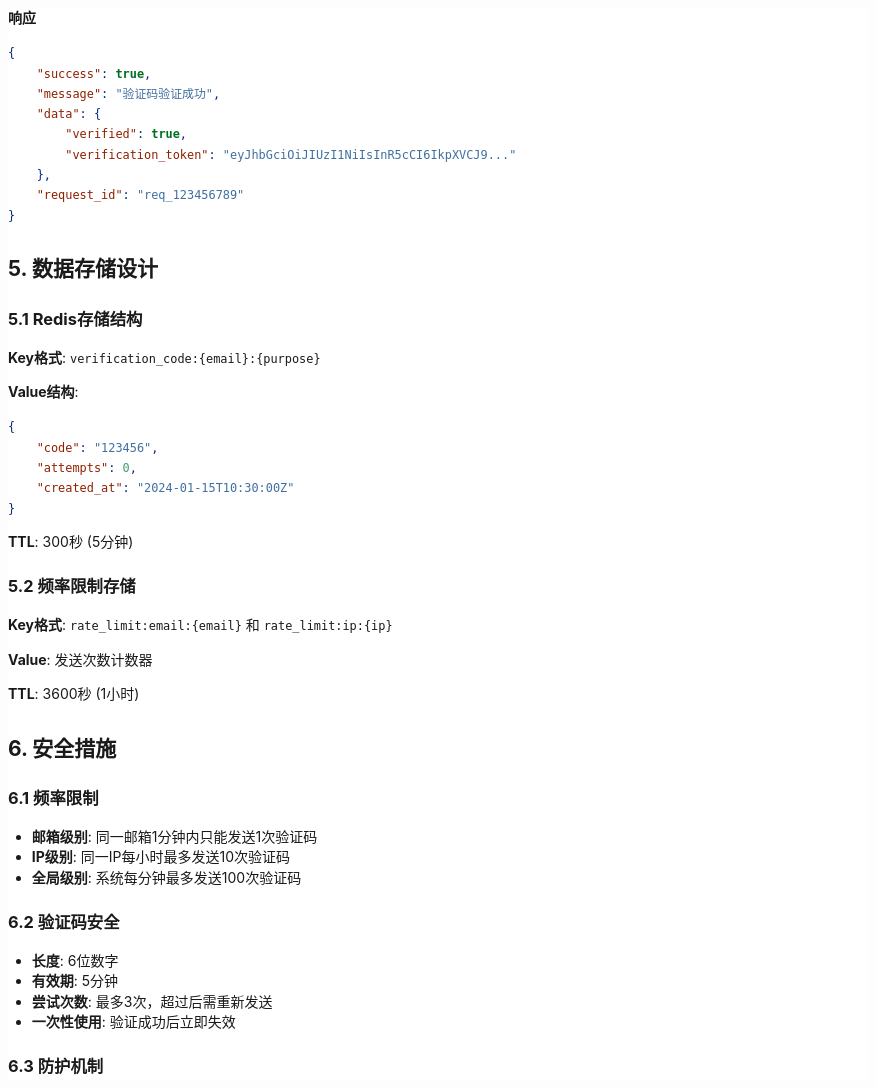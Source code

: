 **响应**
```json
{
    "success": true,
    "message": "验证码验证成功",
    "data": {
        "verified": true,
        "verification_token": "eyJhbGciOiJIUzI1NiIsInR5cCI6IkpXVCJ9..."
    },
    "request_id": "req_123456789"
}
```

## 5. 数据存储设计

### 5.1 Redis存储结构

**Key格式**: `verification_code:{email}:{purpose}`

**Value结构**:
```json
{
    "code": "123456",
    "attempts": 0,
    "created_at": "2024-01-15T10:30:00Z"
}
```

**TTL**: 300秒 (5分钟)

### 5.2 频率限制存储

**Key格式**: `rate_limit:email:{email}` 和 `rate_limit:ip:{ip}`

**Value**: 发送次数计数器

**TTL**: 3600秒 (1小时)

## 6. 安全措施

### 6.1 频率限制

- **邮箱级别**: 同一邮箱1分钟内只能发送1次验证码
- **IP级别**: 同一IP每小时最多发送10次验证码
- **全局级别**: 系统每分钟最多发送100次验证码

### 6.2 验证码安全

- **长度**: 6位数字
- **有效期**: 5分钟
- **尝试次数**: 最多3次，超过后需重新发送
- **一次性使用**: 验证成功后立即失效

### 6.3 防护机制
